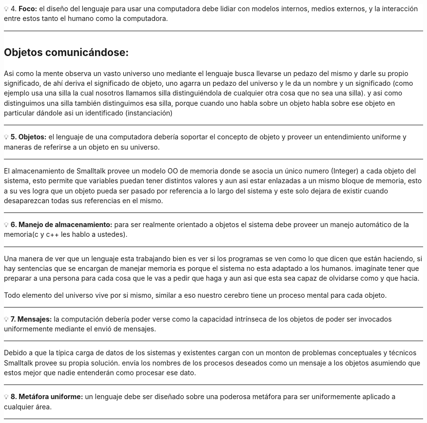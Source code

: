 💡 4. **Foco:** el diseño del lenguaje para usar una computadora debe lidiar con modelos internos, medios externos, y la interacción entre estos tanto el humano como la computadora.

---

## Objetos comunicándose:

Asi como la mente observa un vasto universo uno mediante el lenguaje busca llevarse un pedazo del mismo y darle su propio significado, de ahí deriva el significado de objeto, uno agarra un pedazo del universo y le da un nombre y un significado (como ejemplo usa una silla la cual nosotros llamamos silla distinguiéndola de cualquier otra cosa que no sea una silla). y asi como distinguimos una silla también distinguimos esa silla, porque cuando uno habla sobre un objeto habla sobre ese objeto en particular dándole asi un identificado (instanciación) 

---
💡 **5. Objetos:** el lenguaje de una computadora debería soportar el concepto de objeto y proveer un entendimiento uniforme y maneras de referirse a un objeto en su universo.

---

El almacenamiento de Smalltalk provee un modelo OO de memoria donde se asocia un único numero (Integer) a cada objeto del sistema, esto permite que variables puedan tener distintos valores y aun asi estar enlazadas a un mismo bloque de memoria, esto a su ves logra que un objeto pueda ser pasado por referencia a lo largo del sistema y este solo dejara de existir cuando desaparezcan todas sus referencias en el mismo.

---
💡 **6. Manejo de almacenamiento:** para ser realmente orientado a objetos el sistema debe proveer un manejo automático de la memoria(c y c++ les hablo a ustedes).

---

Una manera de ver que un lenguaje esta trabajando bien es ver si los programas se ven como lo que dicen que están haciendo, si hay sentencias que se encargan de manejar memoria es porque el sistema no esta adaptado a los humanos. imagínate tener que preparar a una persona para cada cosa que le vas a pedir que haga y aun asi que esta sea capaz de olvidarse como y que hacia. 

Todo elemento del universo vive por si mismo, similar a eso nuestro cerebro tiene un proceso mental para cada objeto.

---
💡 **7. Mensajes:** la computación debería poder verse como la capacidad intrínseca de los objetos de poder ser invocados uniformemente mediante el envió de mensajes.

---

Debido a que la típica carga de datos de los sistemas y existentes cargan con un monton de problemas conceptuales y técnicos Smalltalk provee su propia solución. envía los nombres de los procesos deseados como un mensaje a los objetos asumiendo que estos mejor que nadie entenderán como procesar ese dato.

---
💡 **8. Metáfora uniforme:** un lenguaje debe ser diseñado sobre una poderosa metáfora para ser uniformemente aplicado a cualquier área.

---